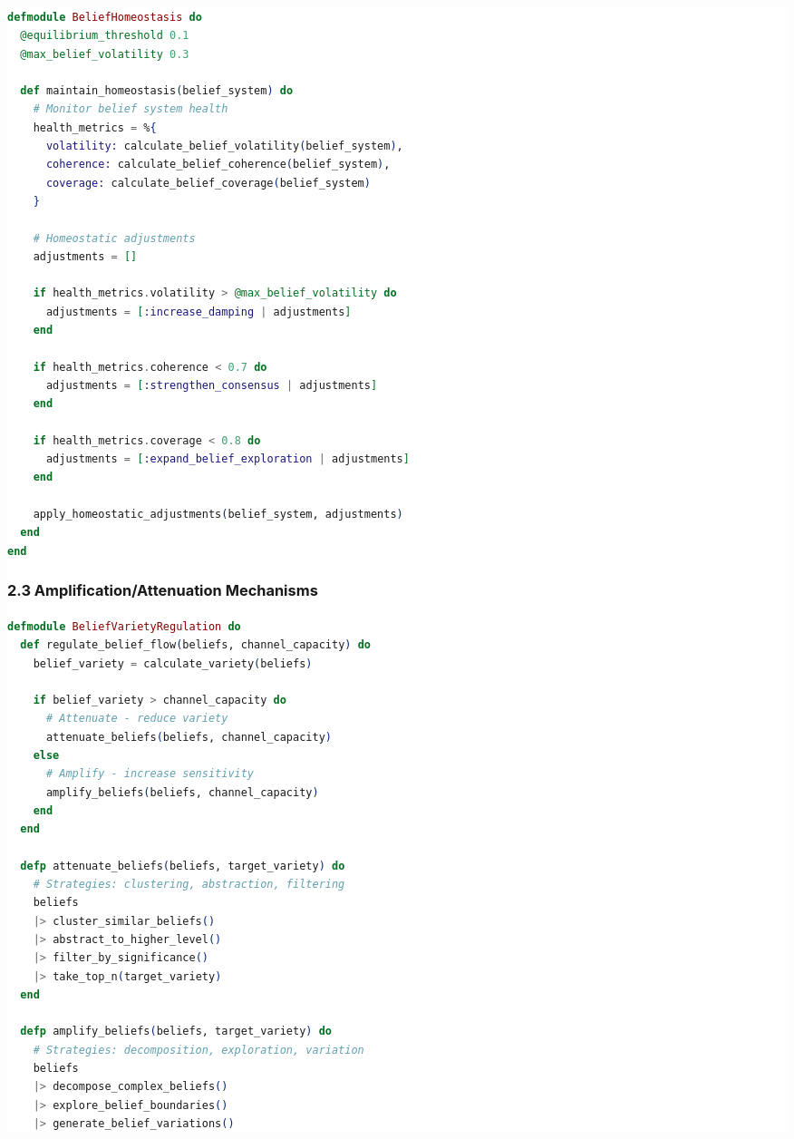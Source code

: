 ```elixir
defmodule BeliefHomeostasis do
  @equilibrium_threshold 0.1
  @max_belief_volatility 0.3
  
  def maintain_homeostasis(belief_system) do
    # Monitor belief system health
    health_metrics = %{
      volatility: calculate_belief_volatility(belief_system),
      coherence: calculate_belief_coherence(belief_system),
      coverage: calculate_belief_coverage(belief_system)
    }
    
    # Homeostatic adjustments
    adjustments = []
    
    if health_metrics.volatility > @max_belief_volatility do
      adjustments = [:increase_damping | adjustments]
    end
    
    if health_metrics.coherence < 0.7 do
      adjustments = [:strengthen_consensus | adjustments]
    end
    
    if health_metrics.coverage < 0.8 do
      adjustments = [:expand_belief_exploration | adjustments]
    end
    
    apply_homeostatic_adjustments(belief_system, adjustments)
  end
end
```

### 2.3 Amplification/Attenuation Mechanisms

```elixir
defmodule BeliefVarietyRegulation do
  def regulate_belief_flow(beliefs, channel_capacity) do
    belief_variety = calculate_variety(beliefs)
    
    if belief_variety > channel_capacity do
      # Attenuate - reduce variety
      attenuate_beliefs(beliefs, channel_capacity)
    else
      # Amplify - increase sensitivity
      amplify_beliefs(beliefs, channel_capacity)
    end
  end
  
  defp attenuate_beliefs(beliefs, target_variety) do
    # Strategies: clustering, abstraction, filtering
    beliefs
    |> cluster_similar_beliefs()
    |> abstract_to_higher_level()
    |> filter_by_significance()
    |> take_top_n(target_variety)
  end
  
  defp amplify_beliefs(beliefs, target_variety) do
    # Strategies: decomposition, exploration, variation
    beliefs
    |> decompose_complex_beliefs()
    |> explore_belief_boundaries()
    |> generate_belief_variations()
```